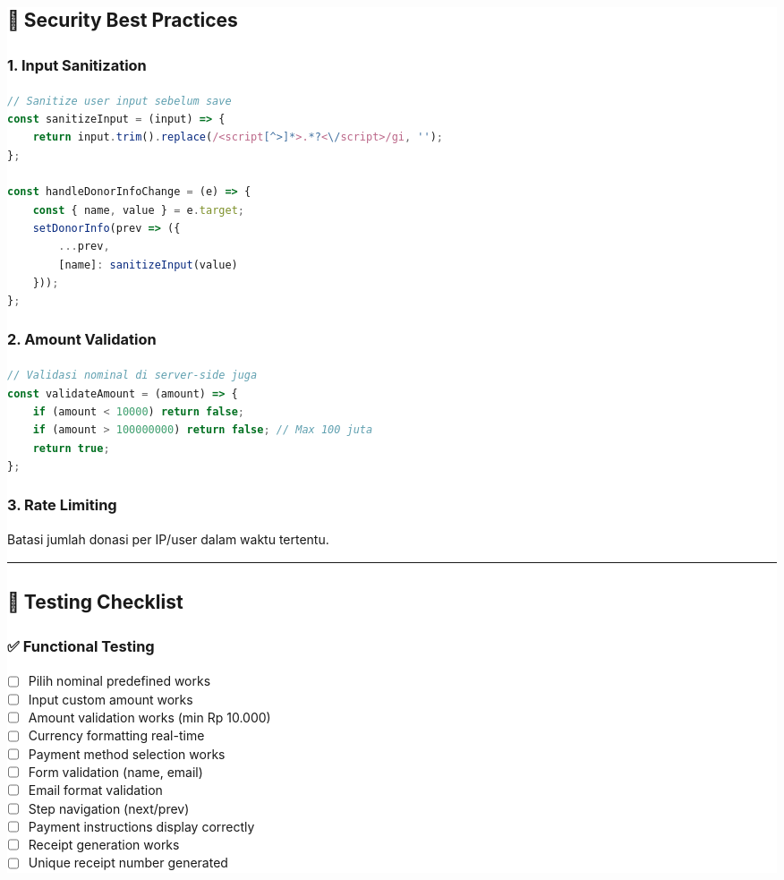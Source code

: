 
## 🔐 Security Best Practices

### 1. **Input Sanitization**

```javascript
// Sanitize user input sebelum save
const sanitizeInput = (input) => {
    return input.trim().replace(/<script[^>]*>.*?<\/script>/gi, '');
};

const handleDonorInfoChange = (e) => {
    const { name, value } = e.target;
    setDonorInfo(prev => ({
        ...prev,
        [name]: sanitizeInput(value)
    }));
};
```

### 2. **Amount Validation**

```javascript
// Validasi nominal di server-side juga
const validateAmount = (amount) => {
    if (amount < 10000) return false;
    if (amount > 100000000) return false; // Max 100 juta
    return true;
};
```

### 3. **Rate Limiting**

Batasi jumlah donasi per IP/user dalam waktu tertentu.

---

## 🎯 Testing Checklist

### ✅ Functional Testing

- [ ] Pilih nominal predefined works
- [ ] Input custom amount works
- [ ] Amount validation works (min Rp 10.000)
- [ ] Currency formatting real-time
- [ ] Payment method selection works
- [ ] Form validation (name, email)
- [ ] Email format validation
- [ ] Step navigation (next/prev)
- [ ] Payment instructions display correctly
- [ ] Receipt generation works
- [ ] Unique receipt number generated
